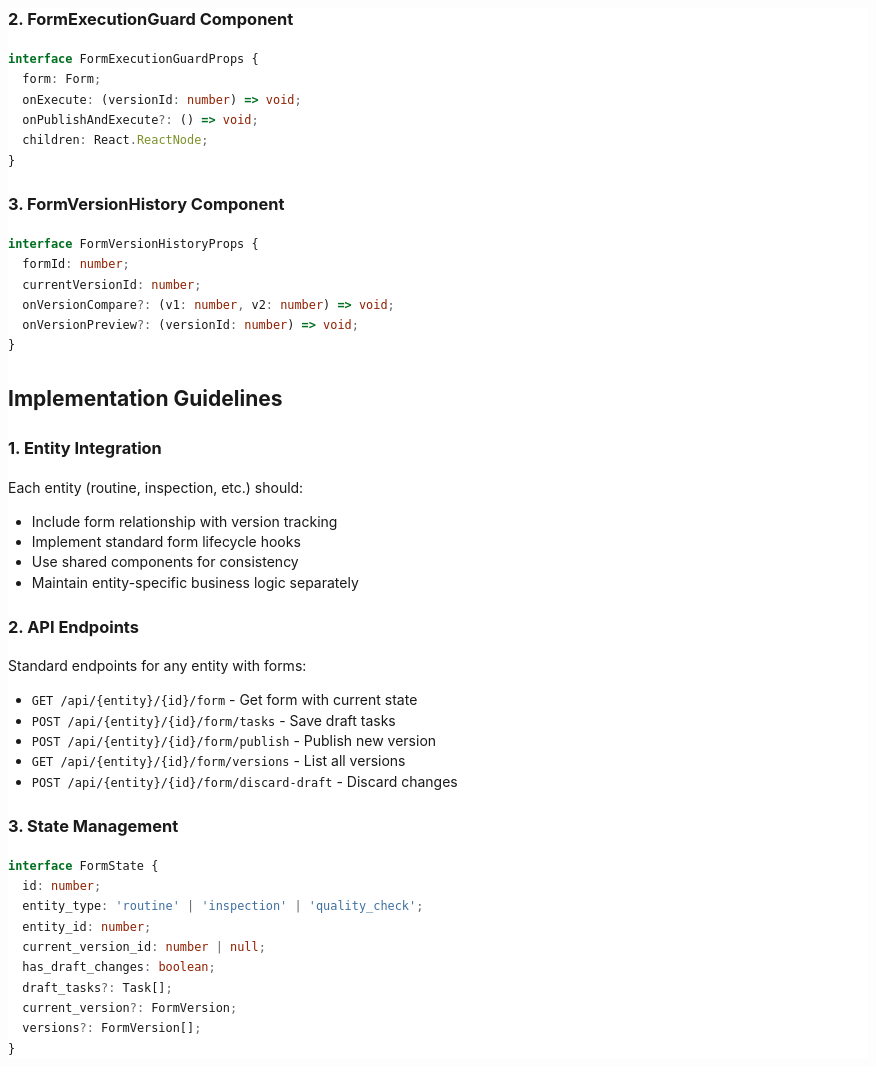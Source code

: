 ### 2. FormExecutionGuard Component

```typescript
interface FormExecutionGuardProps {
  form: Form;
  onExecute: (versionId: number) => void;
  onPublishAndExecute?: () => void;
  children: React.ReactNode;
}
```

### 3. FormVersionHistory Component

```typescript
interface FormVersionHistoryProps {
  formId: number;
  currentVersionId: number;
  onVersionCompare?: (v1: number, v2: number) => void;
  onVersionPreview?: (versionId: number) => void;
}
```

## Implementation Guidelines

### 1. Entity Integration

Each entity (routine, inspection, etc.) should:
- Include form relationship with version tracking
- Implement standard form lifecycle hooks
- Use shared components for consistency
- Maintain entity-specific business logic separately

### 2. API Endpoints

Standard endpoints for any entity with forms:
- `GET /api/{entity}/{id}/form` - Get form with current state
- `POST /api/{entity}/{id}/form/tasks` - Save draft tasks
- `POST /api/{entity}/{id}/form/publish` - Publish new version
- `GET /api/{entity}/{id}/form/versions` - List all versions
- `POST /api/{entity}/{id}/form/discard-draft` - Discard changes

### 3. State Management

```typescript
interface FormState {
  id: number;
  entity_type: 'routine' | 'inspection' | 'quality_check';
  entity_id: number;
  current_version_id: number | null;
  has_draft_changes: boolean;
  draft_tasks?: Task[];
  current_version?: FormVersion;
  versions?: FormVersion[];
}
```
